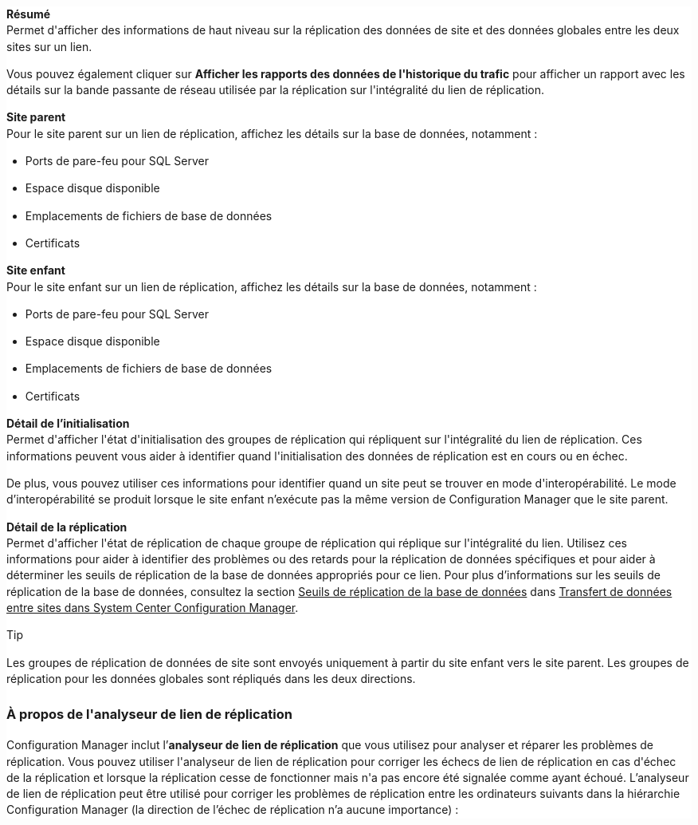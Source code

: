  **Résumé**  
 Permet d'afficher des informations de haut niveau sur la réplication des données de site et des données globales entre les deux sites sur un lien.  

 Vous pouvez également cliquer sur **Afficher les rapports des données de l'historique du trafic** pour afficher un rapport avec les détails sur la bande passante de réseau utilisée par la réplication sur l'intégralité du lien de réplication.  

 **Site parent**  
 Pour le site parent sur un lien de réplication, affichez les détails sur la base de données, notamment :  

-   Ports de pare-feu pour SQL Server  

-   Espace disque disponible  

-   Emplacements de fichiers de base de données  

-   Certificats  

**Site enfant**  
 Pour le site enfant sur un lien de réplication, affichez les détails sur la base de données, notamment :  

-   Ports de pare-feu pour SQL Server  

-   Espace disque disponible  

-   Emplacements de fichiers de base de données  

-   Certificats  

**Détail de l’initialisation**    
 Permet d'afficher l'état d'initialisation des groupes de réplication qui répliquent sur l'intégralité du lien de réplication. Ces informations peuvent vous aider à identifier quand l'initialisation des données de réplication est en cours ou en échec.  

 De plus, vous pouvez utiliser ces informations pour identifier quand un site peut se trouver en mode d'interopérabilité. Le mode d’interopérabilité se produit lorsque le site enfant n’exécute pas la même version de Configuration Manager que le site parent.  

**Détail de la réplication**    
 Permet d'afficher l'état de réplication de chaque groupe de réplication qui réplique sur l'intégralité du lien. Utilisez ces informations pour aider à identifier des problèmes ou des retards pour la réplication de données spécifiques et pour aider à déterminer les seuils de réplication de la base de données appropriés pour ce lien. Pour plus d’informations sur les seuils de réplication de la base de données, consultez la section [Seuils de réplication de la base de données](../../../core/servers/manage/data-transfers-between-sites.md#BKMK_DBRepThresholds) dans [Transfert de données entre sites dans System Center Configuration Manager](../../../core/servers/manage/data-transfers-between-sites.md).  

> [!TIP]  
>  Les groupes de réplication de données de site sont envoyés uniquement à partir du site enfant vers le site parent. Les groupes de réplication pour les données globales sont répliqués dans les deux directions.  

###  <a name="a-namebkmkrlaa-about-the-replication-link-analyzer"></a><a name="BKMK_RLA"></a> À propos de l'analyseur de lien de réplication  
 Configuration Manager inclut l’**analyseur de lien de réplication** que vous utilisez pour analyser et réparer les problèmes de réplication. Vous pouvez utiliser l'analyseur de lien de réplication pour corriger les échecs de lien de réplication en cas d'échec de la réplication et lorsque la réplication cesse de fonctionner mais n'a pas encore été signalée comme ayant échoué. L’analyseur de lien de réplication peut être utilisé pour corriger les problèmes de réplication entre les ordinateurs suivants dans la hiérarchie Configuration Manager (la direction de l’échec de réplication n’a aucune importance) :  
